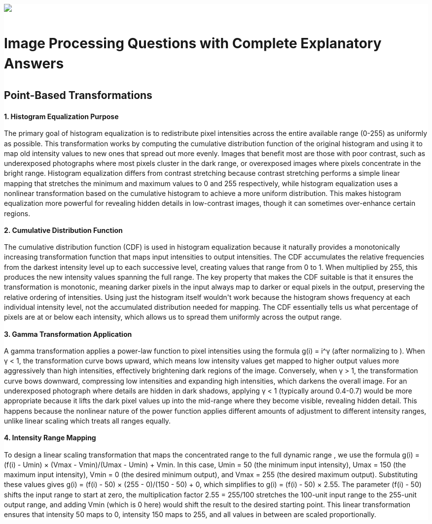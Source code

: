 <img src="https://r2cdn.perplexity.ai/pplx-full-logo-primary-dark%402x.png" style="height:64px;margin-right:32px"/>

# Image Processing Questions with Complete Explanatory Answers

## Point-Based Transformations

**1. Histogram Equalization Purpose**

The primary goal of histogram equalization is to redistribute pixel intensities across the entire available range (0-255) as uniformly as possible. This transformation works by computing the cumulative distribution function of the original histogram and using it to map old intensity values to new ones that spread out more evenly. Images that benefit most are those with poor contrast, such as underexposed photographs where most pixels cluster in the dark range, or overexposed images where pixels concentrate in the bright range. Histogram equalization differs from contrast stretching because contrast stretching performs a simple linear mapping that stretches the minimum and maximum values to 0 and 255 respectively, while histogram equalization uses a nonlinear transformation based on the cumulative histogram to achieve a more uniform distribution. This makes histogram equalization more powerful for revealing hidden details in low-contrast images, though it can sometimes over-enhance certain regions.

**2. Cumulative Distribution Function**

The cumulative distribution function (CDF) is used in histogram equalization because it naturally provides a monotonically increasing transformation function that maps input intensities to output intensities. The CDF accumulates the relative frequencies from the darkest intensity level up to each successive level, creating values that range from 0 to 1. When multiplied by 255, this produces the new intensity values spanning the full range. The key property that makes the CDF suitable is that it ensures the transformation is monotonic, meaning darker pixels in the input always map to darker or equal pixels in the output, preserving the relative ordering of intensities. Using just the histogram itself wouldn't work because the histogram shows frequency at each individual intensity level, not the accumulated distribution needed for mapping. The CDF essentially tells us what percentage of pixels are at or below each intensity, which allows us to spread them uniformly across the output range.

**3. Gamma Transformation Application**

A gamma transformation applies a power-law function to pixel intensities using the formula g(i) = i^γ (after normalizing to ). When γ < 1, the transformation curve bows upward, which means low intensity values get mapped to higher output values more aggressively than high intensities, effectively brightening dark regions of the image. Conversely, when γ > 1, the transformation curve bows downward, compressing low intensities and expanding high intensities, which darkens the overall image. For an underexposed photograph where details are hidden in dark shadows, applying γ < 1 (typically around 0.4-0.7) would be more appropriate because it lifts the dark pixel values up into the mid-range where they become visible, revealing hidden detail. This happens because the nonlinear nature of the power function applies different amounts of adjustment to different intensity ranges, unlike linear scaling which treats all ranges equally.

**4. Intensity Range Mapping**

To design a linear scaling transformation that maps the concentrated range  to the full dynamic range , we use the formula g(i) = (f(i) - Umin) × (Vmax - Vmin)/(Umax - Umin) + Vmin. In this case, Umin = 50 (the minimum input intensity), Umax = 150 (the maximum input intensity), Vmin = 0 (the desired minimum output), and Vmax = 255 (the desired maximum output). Substituting these values gives g(i) = (f(i) - 50) × (255 - 0)/(150 - 50) + 0, which simplifies to g(i) = (f(i) - 50) × 2.55. The parameter (f(i) - 50) shifts the input range to start at zero, the multiplication factor 2.55 = 255/100 stretches the 100-unit input range to the 255-unit output range, and adding Vmin (which is 0 here) would shift the result to the desired starting point. This linear transformation ensures that intensity 50 maps to 0, intensity 150 maps to 255, and all values in between are scaled proportionally.
